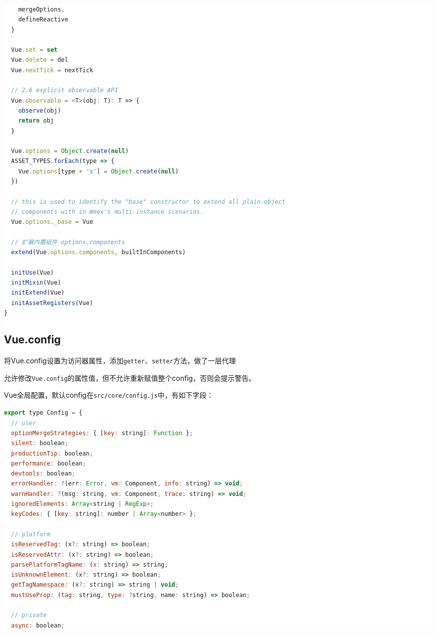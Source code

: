 ```js
    mergeOptions,
    defineReactive
  }

  Vue.set = set
  Vue.delete = del
  Vue.nextTick = nextTick

  // 2.6 explicit observable API
  Vue.observable = <T>(obj: T): T => {
    observe(obj)
    return obj
  }

  Vue.options = Object.create(null)
  ASSET_TYPES.forEach(type => {
    Vue.options[type + 's'] = Object.create(null)
  })

  // this is used to identify the "base" constructor to extend all plain-object
  // components with in Weex's multi-instance scenarios.
  Vue.options._base = Vue

  // 扩展内置组件 options.components
  extend(Vue.options.components, builtInComponents)
  
  initUse(Vue)
  initMixin(Vue)
  initExtend(Vue)
  initAssetRegisters(Vue)
}
```

## Vue.config

将Vue.config设置为访问器属性，添加`getter`、`setter`方法，做了一层代理

允许修改`Vue.config`的属性值，但不允许重新赋值整个config，否则会提示警告。

Vue全局配置，默认config在`src/core/config.js`中，有如下字段：

```js
export type Config = {
  // user
  optionMergeStrategies: { [key: string]: Function };
  silent: boolean;
  productionTip: boolean;
  performance: boolean;
  devtools: boolean;
  errorHandler: ?(err: Error, vm: Component, info: string) => void;
  warnHandler: ?(msg: string, vm: Component, trace: string) => void;
  ignoredElements: Array<string | RegExp>;
  keyCodes: { [key: string]: number | Array<number> };

  // platform
  isReservedTag: (x?: string) => boolean;
  isReservedAttr: (x?: string) => boolean;
  parsePlatformTagName: (x: string) => string;
  isUnknownElement: (x?: string) => boolean;
  getTagNamespace: (x?: string) => string | void;
  mustUseProp: (tag: string, type: ?string, name: string) => boolean;

  // private
  async: boolean;
```
